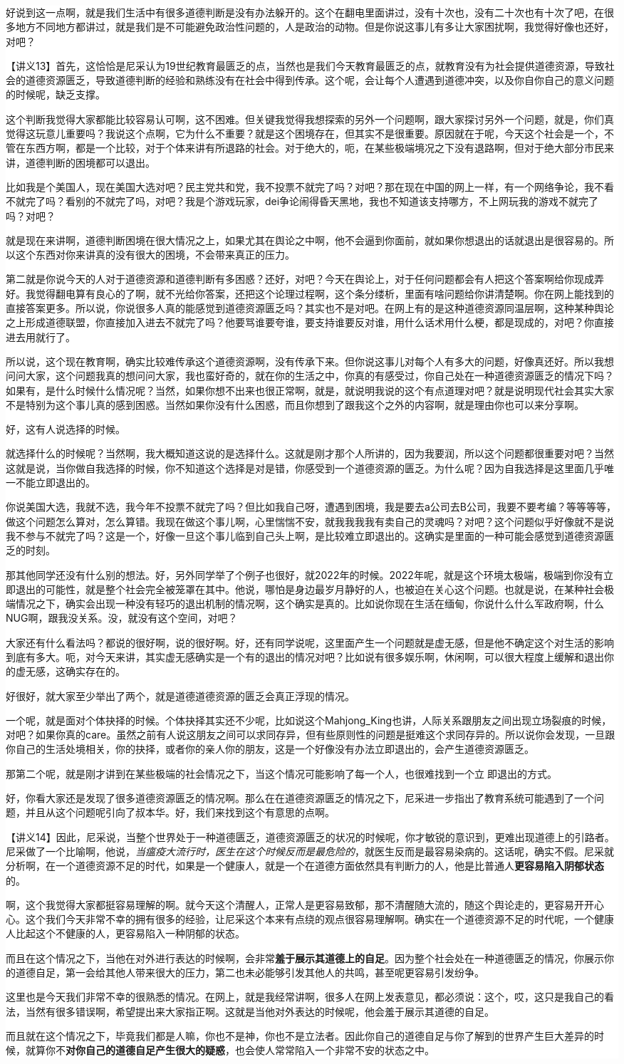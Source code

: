 好说到这一点啊，就是我们生活中有很多道德判断是没有办法躲开的。这个在翻电里面讲过，没有十次也，没有二十次也有十次了吧，在很多地方不同地方都讲过，就是我们是不可能避免政治性问题的，人是政治的动物。但是你说这事儿有多让大家困扰啊，我觉得好像也还好，对吧？

【讲义13】首先，这恰恰是尼采认为19世纪教育最匮乏的点，当然也是我们今天教育最匮乏的点，就教育没有为社会提供道德资源，导致社会的道德资源匮乏，导致道德判断的经验和熟练没有在社会中得到传承。这个呢，会让每个人遭遇到道德冲突，以及你自你自己的意义问题的时候呢，缺乏支撑。

这个判断我觉得大家都能比较容易认可啊，这不困难。但关键我觉得我想探索的另外一个问题啊，跟大家探讨另外一个问题，就是，你们真觉得这玩意儿重要吗？我说这个点啊，它为什么不重要？就是这个困境存在，但其实不是很重要。原因就在于呢，今天这个社会是一个，不管在东西方啊，都是一个比较，对于个体来讲有所退路的社会。对于绝大的，呃，在某些极端境况之下没有退路啊，但对于绝大部分市民来讲，道德判断的困境都可以退出。

比如我是个美国人，现在美国大选对吧？民主党共和党，我不投票不就完了吗？对吧？那在现在中国的网上一样，有一个网络争论，我不看不就完了吗？看别的不就完了吗，对吧？我是个游戏玩家，dei争论闹得昏天黑地，我也不知道该支持哪方，不上网玩我的游戏不就完了吗？对吧？

就是现在来讲啊，道德判断困境在很大情况之上，如果尤其在舆论之中啊，他不会逼到你面前，就如果你想退出的话就退出是很容易的。所以这个东西对你来讲真的没有很大的困境，不会带来真正的压力。

第二就是你说今天的人对于道德资源和道德判断有多困惑？还好，对吧？今天在舆论上，对于任何问题都会有人把这个答案啊给你现成弄好。我觉得翻电算有良心的了啊，就不光给你答案，还把这个论理过程啊，这个条分缕析，里面有啥问题给你讲清楚啊。你在网上能找到的直接答案更多。所以说，你说很多人真的能感觉到道德资源匮乏吗？其实也不是对吧。在网上有的是这种道德资源同温层啊，这种某种舆论之上形成道德联盟，你直接加入进去不就完了吗？他要骂谁要夸谁，要支持谁要反对谁，用什么话术用什么梗，都是现成的，对吧？你直接进去用就行了。

所以说，这个现在教育啊，确实比较难传承这个道德资源啊，没有传承下来。但你说这事儿对每个人有多大的问题，好像真还好。所以我想问问大家，这个问题我真的想问问大家，我也蛮好奇的，就在你的生活之中，你真的有感受过，你自己处在一种道德资源匮乏的情况下吗？如果有，是什么时候什么情况呢？当然，如果你想不出来也很正常啊，就是，就说明我说的这个有点道理对吧？就是说明现代社会其实大家不是特别为这个事儿真的感到困惑。当然如果你没有什么困惑，而且你想到了跟我这个之外的内容啊，就是理由你也可以来分享啊。

好，这有人说选择的时候。

就选择什么的时候呢？当然啊，我大概知道这说的是选择什么。这就是刚才那个人所讲的，因为我要润，所以这个问题都很重要对吧？当然这就是说，当你做自我选择的时候，你不知道这个选择是对是错，你感受到一个道德资源的匮乏。为什么呢？因为自我选择是这里面几乎唯一不能立即退出的。

你说美国大选，我就不选，我今年不投票不就完了吗？但比如我自己呀，遭遇到困境，我是要去a公司去B公司，我要不要考编？等等等等，做这个问题怎么算对，怎么算错。我现在做这个事儿啊，心里惴惴不安，就我我我我有卖自己的灵魂吗？对吧？这个问题似乎好像就不是说我不参与不就完了吗？这是一个，好像一旦这个事儿临到自己头上啊，是比较难立即退出的。这确实是里面的一种可能会感觉到道德资源匮乏的时刻。

那其他同学还没有什么别的想法。好，另外同学举了个例子也很好，就2022年的时候。2022年呢，就是这个环境太极端，极端到你没有立即退出的可能性，就是整个社会完全被笼罩在其中。他说，哪怕是身边最岁月静好的人，也被迫在关心这个问题。也就是说，在某种社会极端情况之下，确实会出现一种没有轻巧的退出机制的情况啊，这个确实是真的。比如说你现在生活在缅甸，你说什么什么军政府啊，什么NUG啊，跟我没关系。没，就没有这个空间，对吧？

大家还有什么看法吗？都说的很好啊，说的很好啊。好，还有同学说呢，这里面产生一个问题就是虚无感，但是他不确定这个对生活的影响到底有多大。呃，对今天来讲，其实虚无感确实是一个有的退出的情况对吧？比如说有很多娱乐啊，休闲啊，可以很大程度上缓解和退出你的虚无感，这确实存在的。

好很好，就大家至少举出了两个，就是道德道德资源的匮乏会真正浮现的情况。

一个呢，就是面对个体抉择的时候。个体抉择其实还不少呢，比如说这个Mahjong_King也讲，人际关系跟朋友之间出现立场裂痕的时候，对吧？如果你真的care。虽然之前有人说这朋友之间可以求同存异，但有些原则性的问题是挺难这个求同存异的。所以说你会发现，一旦跟你自己的生活处境相关，你的抉择，或者你的亲人你的朋友，这是一个好像没有办法立即退出的，会产生道德资源匮乏。

那第二个呢，就是刚才讲到在某些极端的社会情况之下，当这个情况可能影响了每一个人，也很难找到一个立
即退出的方式。

好，你看大家还是发现了很多道德资源匮乏的情况啊。那么在在道德资源匮乏的情况之下，尼采进一步指出了教育系统可能遇到了一个问题，并且从这个问题呢引向了叔本华。好，我们来找到这个有意思的点啊。

【讲义14】因此，尼采说，当整个世界处于一种道德匮乏，道德资源匮乏的状况的时候呢，你才敏锐的意识到，更难出现道德上的引路者。尼采做了一个比喻啊，他说，*当瘟疫大流行时，医生在这个时候反而是最危险的*，就医生反而是最容易染病的。这话呢，确实不假。尼采就分析啊，在一个道德资源不足的时代，如果是一个健康人，就是一个在道德方面依然具有判断力的人，他是比普通人**更容易陷入阴郁状态**的。

啊，这个我觉得大家都挺容易理解的啊。就今天这个清醒人，正常人是更容易致郁，那不清醒随大流的，随这个舆论走的，更容易开开心心。这个我们今天非常不幸的拥有很多的经验，让尼采这个本来有点绕的观点很容易理解啊。确实在一个道德资源不足的时代呢，一个健康人比起这个不健康的人，更容易陷入一种阴郁的状态。

而且在这个情况之下，当他在对外进行表达的时候啊，会非常**羞于展示其道德上的自足**。因为整个社会处在一种道德匮乏的情况，你展示你的道德自足，第一会给其他人带来很大的压力，第二也未必能够引发其他人的共鸣，甚至呢更容易引发纷争。

这里也是今天我们非常不幸的很熟悉的情况。在网上，就是我经常讲啊，很多人在网上发表意见，都必须说：这个，哎，这只是我自己的看法，当然有很多错误啊，希望提出来大家指正啊。这就是当他对外表达的时候呢，他会羞于展示其道德的自足。

而且就在这个情况之下，毕竟我们都是人嘛，你也不是神，你也不是立法者。因此你自己的道德自足与你了解到的世界产生巨大差异的时候，就算你不**对你自己的道德自足产生很大的疑惑**，也会使人常常陷入一个非常不安的状态之中。
